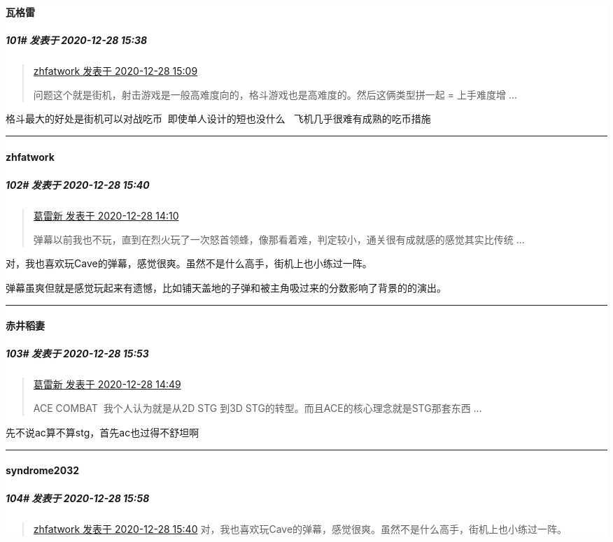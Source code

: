 ####  瓦格雷  
##### 101#       发表于 2020-12-28 15:38



<blockquote><a href="httphttps://bbs.saraba1st.com/2b/forum.php?mod=redirect&amp;goto=findpost&amp;pid=49868458&amp;ptid=1979926" target="_blank">zhfatwork 发表于 2020-12-28 15:09</a>

问题这个就是街机，射击游戏是一般高难度向的，格斗游戏也是高难度的。然后这俩类型拼一起 = 上手难度增 ...</blockquote>
格斗最大的好处是街机可以对战吃币  即使单人设计的短也没什么   飞机几乎很难有成熟的吃币措施  







*****

####  zhfatwork  
##### 102#       发表于 2020-12-28 15:40



<blockquote><a href="httphttps://bbs.saraba1st.com/2b/forum.php?mod=redirect&amp;goto=findpost&amp;pid=49867875&amp;ptid=1979926" target="_blank">葛雷新 发表于 2020-12-28 14:10</a>

弹幕以前我也不玩，直到在烈火玩了一次怒首领蜂，像那看着难，判定较小，通关很有成就感的感觉其实比传统 ...</blockquote>
对，我也喜欢玩Cave的弹幕，感觉很爽。虽然不是什么高手，街机上也小练过一阵。


弹幕虽爽但就是感觉玩起来有遗憾，比如铺天盖地的子弹和被主角吸过来的分数影响了背景的的演出。







*****

####  赤井稻妻  
##### 103#       发表于 2020-12-28 15:53



<blockquote><a href="httphttps://bbs.saraba1st.com/2b/forum.php?mod=redirect&amp;goto=findpost&amp;pid=49868283&amp;ptid=1979926" target="_blank">葛雷新 发表于 2020-12-28 14:49</a>

ACE COMBAT  我个人认为就是从2D STG 到3D STG的转型。而且ACE的核心理念就是STG那套东西 ...</blockquote>
先不说ac算不算stg，首先ac也过得不舒坦啊







*****

####  syndrome2032  
##### 104#       发表于 2020-12-28 15:58



<blockquote><a href="httphttps://bbs.saraba1st.com/2b/forum.php?mod=redirect&amp;goto=findpost&amp;pid=49868782&amp;ptid=1979926" target="_blank">zhfatwork 发表于 2020-12-28 15:40</a>
对，我也喜欢玩Cave的弹幕，感觉很爽。虽然不是什么高手，街机上也小练过一阵。

